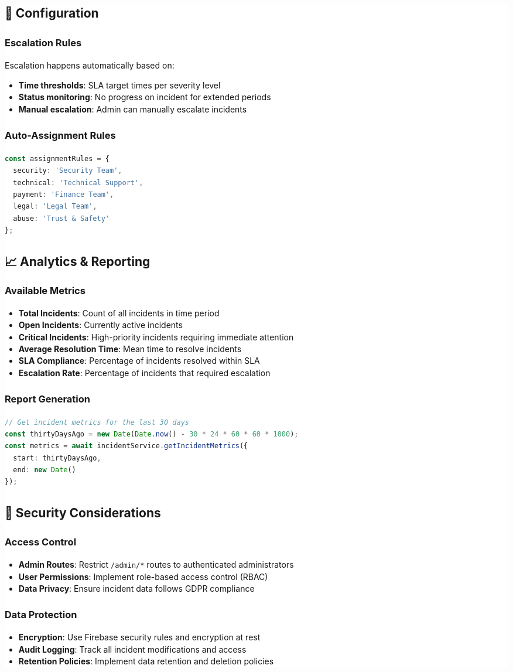 ## 🔧 Configuration

### Escalation Rules
Escalation happens automatically based on:
- **Time thresholds**: SLA target times per severity level
- **Status monitoring**: No progress on incident for extended periods
- **Manual escalation**: Admin can manually escalate incidents

### Auto-Assignment Rules
```typescript
const assignmentRules = {
  security: 'Security Team',
  technical: 'Technical Support',
  payment: 'Finance Team',
  legal: 'Legal Team',
  abuse: 'Trust & Safety'
};
```

## 📈 Analytics & Reporting

### Available Metrics
- **Total Incidents**: Count of all incidents in time period
- **Open Incidents**: Currently active incidents
- **Critical Incidents**: High-priority incidents requiring immediate attention
- **Average Resolution Time**: Mean time to resolve incidents
- **SLA Compliance**: Percentage of incidents resolved within SLA
- **Escalation Rate**: Percentage of incidents that required escalation

### Report Generation
```typescript
// Get incident metrics for the last 30 days
const thirtyDaysAgo = new Date(Date.now() - 30 * 24 * 60 * 60 * 1000);
const metrics = await incidentService.getIncidentMetrics({
  start: thirtyDaysAgo,
  end: new Date()
});
```

## 🔐 Security Considerations

### Access Control
- **Admin Routes**: Restrict `/admin/*` routes to authenticated administrators
- **User Permissions**: Implement role-based access control (RBAC)
- **Data Privacy**: Ensure incident data follows GDPR compliance

### Data Protection
- **Encryption**: Use Firebase security rules and encryption at rest
- **Audit Logging**: Track all incident modifications and access
- **Retention Policies**: Implement data retention and deletion policies
